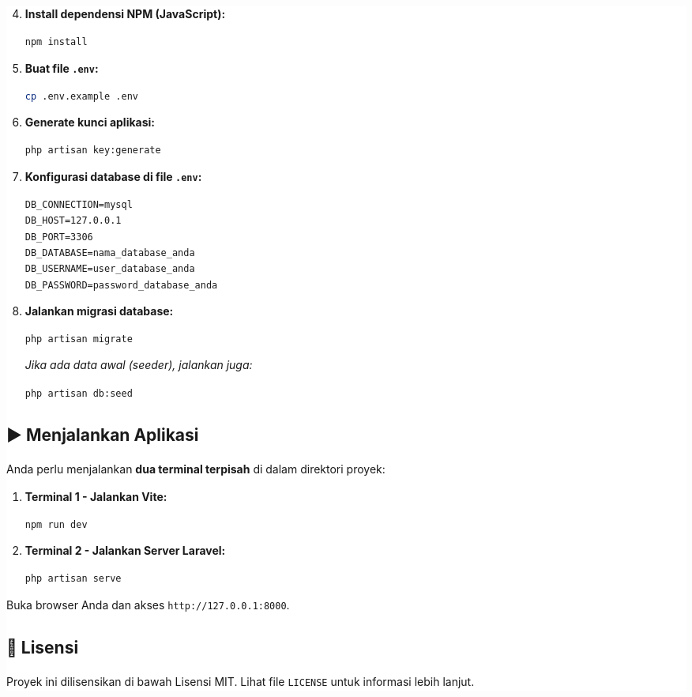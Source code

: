 4.  **Install dependensi NPM (JavaScript):**
    ```bash
    npm install
    ```

5.  **Buat file `.env`:**
    ```bash
    cp .env.example .env
    ```

6.  **Generate kunci aplikasi:**
    ```bash
    php artisan key:generate
    ```

7.  **Konfigurasi database di file `.env`:**
    ```env
    DB_CONNECTION=mysql
    DB_HOST=127.0.0.1
    DB_PORT=3306
    DB_DATABASE=nama_database_anda
    DB_USERNAME=user_database_anda
    DB_PASSWORD=password_database_anda
    ```

8.  **Jalankan migrasi database:**
    ```bash
    php artisan migrate
    ```
    *Jika ada data awal (seeder), jalankan juga:*
    ```bash
    php artisan db:seed
    ```

## ▶️ Menjalankan Aplikasi

Anda perlu menjalankan **dua terminal terpisah** di dalam direktori proyek:

1.  **Terminal 1 - Jalankan Vite:**
    ```bash
    npm run dev
    ```

2.  **Terminal 2 - Jalankan Server Laravel:**
    ```bash
    php artisan serve
    ```

Buka browser Anda dan akses `http://127.0.0.1:8000`.

## 📄 Lisensi

Proyek ini dilisensikan di bawah Lisensi MIT. Lihat file `LICENSE` untuk informasi lebih lanjut.
